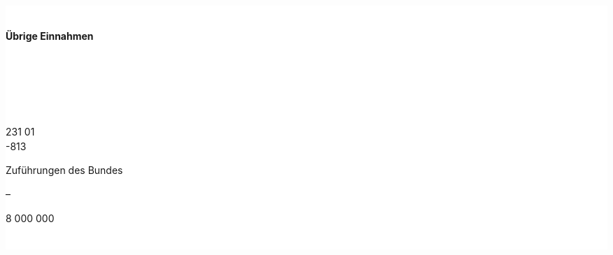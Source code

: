 </tr>

<tr>

<td style align="center" valign="top" charoff="50">

 

</td>

<td style colspan="5" align="justify" valign="top" charoff="50">

<span style=";font-weight:bold">Übrige Einnahmen</span>

</td>

<td style align="justify" valign="top" charoff="50">

 

</td>

<td style align="justify" valign="top" charoff="50">

 

</td>

<td style align="justify" valign="top" charoff="50">

 

</td>

</tr>

<tr>

<td style align="center" valign="top" charoff="50">

231 01  
\-813

</td>

<td style colspan="5" align="justify" valign="top" charoff="50">

Zuführungen des Bundes

</td>

<td style align="right" valign="top" charoff="50">

–

</td>

<td style align="right" valign="top" charoff="50">

8 000 000

</td>

<td style align="right" valign="top" charoff="50">

 

</td>
